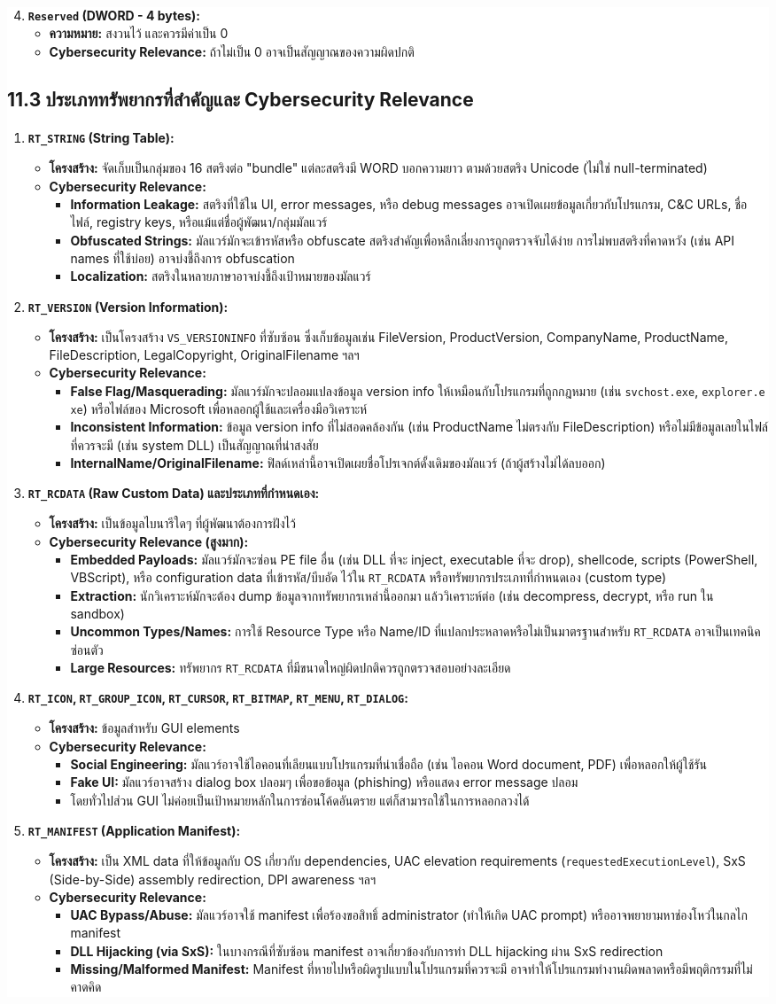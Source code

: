 4.  **`Reserved` (DWORD - 4 bytes):**
    *   **ความหมาย:** สงวนไว้ และควรมีค่าเป็น 0
    *   **Cybersecurity Relevance:** ถ้าไม่เป็น 0 อาจเป็นสัญญาณของความผิดปกติ

## 11.3 ประเภททรัพยากรที่สำคัญและ Cybersecurity Relevance

1.  **`RT_STRING` (String Table):**
    *   **โครงสร้าง:** จัดเก็บเป็นกลุ่มของ 16 สตริงต่อ "bundle" แต่ละสตริงมี WORD บอกความยาว ตามด้วยสตริง Unicode (ไม่ใช่ null-terminated)
    *   **Cybersecurity Relevance:**
        *   **Information Leakage:** สตริงที่ใช้ใน UI, error messages, หรือ debug messages อาจเปิดเผยข้อมูลเกี่ยวกับโปรแกรม, C&C URLs, ชื่อไฟล์, registry keys, หรือแม้แต่ชื่อผู้พัฒนา/กลุ่มมัลแวร์
        *   **Obfuscated Strings:** มัลแวร์มักจะเข้ารหัสหรือ obfuscate สตริงสำคัญเพื่อหลีกเลี่ยงการถูกตรวจจับได้ง่าย การไม่พบสตริงที่คาดหวัง (เช่น API names ที่ใช้บ่อย) อาจบ่งชี้ถึงการ obfuscation
        *   **Localization:** สตริงในหลายภาษาอาจบ่งชี้ถึงเป้าหมายของมัลแวร์

2.  **`RT_VERSION` (Version Information):**
    *   **โครงสร้าง:** เป็นโครงสร้าง `VS_VERSIONINFO` ที่ซับซ้อน ซึ่งเก็บข้อมูลเช่น FileVersion, ProductVersion, CompanyName, ProductName, FileDescription, LegalCopyright, OriginalFilename ฯลฯ
    *   **Cybersecurity Relevance:**
        *   **False Flag/Masquerading:** มัลแวร์มักจะปลอมแปลงข้อมูล version info ให้เหมือนกับโปรแกรมที่ถูกกฎหมาย (เช่น `svchost.exe`, `explorer.exe`) หรือไฟล์ของ Microsoft เพื่อหลอกผู้ใช้และเครื่องมือวิเคราะห์
        *   **Inconsistent Information:** ข้อมูล version info ที่ไม่สอดคล้องกัน (เช่น ProductName ไม่ตรงกับ FileDescription) หรือไม่มีข้อมูลเลยในไฟล์ที่ควรจะมี (เช่น system DLL) เป็นสัญญาณที่น่าสงสัย
        *   **InternalName/OriginalFilename:** ฟิลด์เหล่านี้อาจเปิดเผยชื่อโปรเจกต์ดั้งเดิมของมัลแวร์ (ถ้าผู้สร้างไม่ได้ลบออก)

3.  **`RT_RCDATA` (Raw Custom Data) และประเภทที่กำหนดเอง:**
    *   **โครงสร้าง:** เป็นข้อมูลไบนารีใดๆ ที่ผู้พัฒนาต้องการฝังไว้
    *   **Cybersecurity Relevance (สูงมาก):**
        *   **Embedded Payloads:** มัลแวร์มักจะซ่อน PE file อื่น (เช่น DLL ที่จะ inject, executable ที่จะ drop), shellcode, scripts (PowerShell, VBScript), หรือ configuration data ที่เข้ารหัส/บีบอัด ไว้ใน `RT_RCDATA` หรือทรัพยากรประเภทที่กำหนดเอง (custom type)
        *   **Extraction:** นักวิเคราะห์มักจะต้อง dump ข้อมูลจากทรัพยากรเหล่านี้ออกมา แล้ววิเคราะห์ต่อ (เช่น decompress, decrypt, หรือ run ใน sandbox)
        *   **Uncommon Types/Names:** การใช้ Resource Type หรือ Name/ID ที่แปลกประหลาดหรือไม่เป็นมาตรฐานสำหรับ `RT_RCDATA` อาจเป็นเทคนิคซ่อนตัว
        *   **Large Resources:** ทรัพยากร `RT_RCDATA` ที่มีขนาดใหญ่ผิดปกติควรถูกตรวจสอบอย่างละเอียด

4.  **`RT_ICON`, `RT_GROUP_ICON`, `RT_CURSOR`, `RT_BITMAP`, `RT_MENU`, `RT_DIALOG`:**
    *   **โครงสร้าง:** ข้อมูลสำหรับ GUI elements
    *   **Cybersecurity Relevance:**
        *   **Social Engineering:** มัลแวร์อาจใช้ไอคอนที่เลียนแบบโปรแกรมที่น่าเชื่อถือ (เช่น ไอคอน Word document, PDF) เพื่อหลอกให้ผู้ใช้รัน
        *   **Fake UI:** มัลแวร์อาจสร้าง dialog box ปลอมๆ เพื่อขอข้อมูล (phishing) หรือแสดง error message ปลอม
        *   โดยทั่วไปส่วน GUI ไม่ค่อยเป็นเป้าหมายหลักในการซ่อนโค้ดอันตราย แต่ก็สามารถใช้ในการหลอกลวงได้

5.  **`RT_MANIFEST` (Application Manifest):**
    *   **โครงสร้าง:** เป็น XML data ที่ให้ข้อมูลกับ OS เกี่ยวกับ dependencies, UAC elevation requirements (`requestedExecutionLevel`), SxS (Side-by-Side) assembly redirection, DPI awareness ฯลฯ
    *   **Cybersecurity Relevance:**
        *   **UAC Bypass/Abuse:** มัลแวร์อาจใช้ manifest เพื่อร้องขอสิทธิ์ administrator (ทำให้เกิด UAC prompt) หรืออาจพยายามหาช่องโหว่ในกลไก manifest
        *   **DLL Hijacking (via SxS):** ในบางกรณีที่ซับซ้อน manifest อาจเกี่ยวข้องกับการทำ DLL hijacking ผ่าน SxS redirection
        *   **Missing/Malformed Manifest:** Manifest ที่หายไปหรือผิดรูปแบบในโปรแกรมที่ควรจะมี อาจทำให้โปรแกรมทำงานผิดพลาดหรือมีพฤติกรรมที่ไม่คาดคิด
